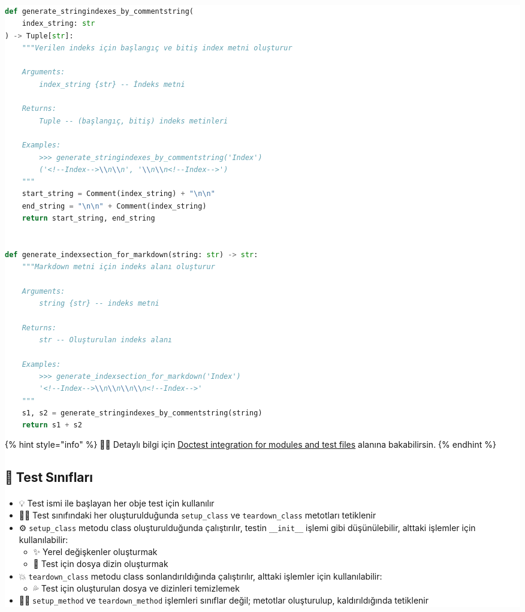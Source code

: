 ```python
def generate_stringindexes_by_commentstring(
    index_string: str
) -> Tuple[str]:
    """Verilen indeks için başlangıç ve bitiş index metni oluşturur

    Arguments:
        index_string {str} -- İndeks metni

    Returns:
        Tuple -- (başlangıç, bitiş) indeks metinleri

    Examples:
        >>> generate_stringindexes_by_commentstring('Index')
        ('<!--Index-->\\n\\n', '\\n\\n<!--Index-->')
    """
    start_string = Comment(index_string) + "\n\n"
    end_string = "\n\n" + Comment(index_string)
    return start_string, end_string


def generate_indexsection_for_markdown(string: str) -> str:
    """Markdown metni için indeks alanı oluşturur

    Arguments:
        string {str} -- indeks metni

    Returns:
        str -- Oluşturulan indeks alanı

    Examples:
        >>> generate_indexsection_for_markdown('Index')
        '<!--Index-->\\n\\n\\n\\n<!--Index-->'
    """
    s1, s2 = generate_stringindexes_by_commentstring(string)
    return s1 + s2
```

{% hint style="info" %}
‍🧙‍♂ Detaylı bilgi için [Doctest integration for modules and test files](https://docs.python.org/3/library/doctest.html) alanına bakabilirsin.
{% endhint %}

## 🍎 Test Sınıfları

* 💡 Test ismi ile başlayan her obje test için kullanılır
* 👷‍♂️ Test sınıfındaki  her oluşturulduğunda `setup_class` ve `teardown_class` metotları tetiklenir
* ⚙️ `setup_class` metodu class oluşturulduğunda çalıştırılır, testin `__init__` işlemi gibi düşünülebilir, alttaki işlemler için kullanılabilir:
  * ✨ Yerel değişkenler oluşturmak
  * 📂 Test için dosya dizin oluşturmak
* 💥 `teardown_class` metodu class sonlandırıldığında çalıştırılır, alttaki işlemler için kullanılabilir:
  * 💦 Test için oluşturulan dosya ve dizinleri temizlemek
* 💁‍♂️ `setup_method` ve `teardown_method` işlemleri sınıflar değil;  metotlar oluşturulup, kaldırıldığında tetiklenir
